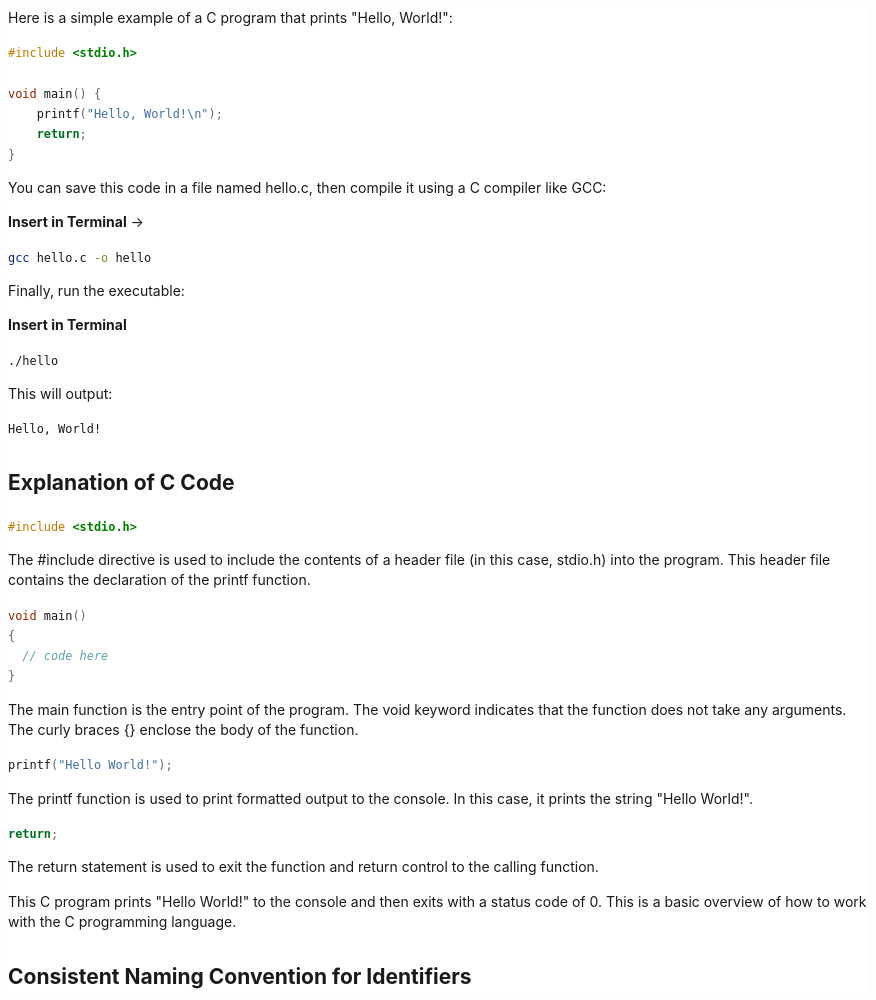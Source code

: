 Here is a simple example of a C program that prints "Hello, World!":

```c
#include <stdio.h>

void main() {
    printf("Hello, World!\n");
    return;
}
```
You can save this code in a file named hello.c, then compile it using a C compiler like GCC:

**Insert in Terminal** ->
```bash
gcc hello.c -o hello
```
Finally, run the executable:

**Insert in Terminal**
```bash
./hello
```
This will output:
```bash
Hello, World!
```

## Explanation of C Code
```c
#include <stdio.h>
```
The #include directive is used to include the contents of a header file (in this case, stdio.h) into the program. This header file contains the declaration of the printf function.
```c
void main()
{
  // code here
}
```
The main function is the entry point of the program. The void keyword indicates that the function does not take any arguments. The curly braces {} enclose the body of the function.

```c
printf("Hello World!");
```
The printf function is used to print formatted output to the console. In this case, it prints the string "Hello World!".
```c
return;
```
The return statement is used to exit the function and return control to the calling function.

This C program prints "Hello World!" to the console and then exits with a status code of 0.
This is a basic overview of how to work with the C programming language.

## Consistent Naming Convention for Identifiers

